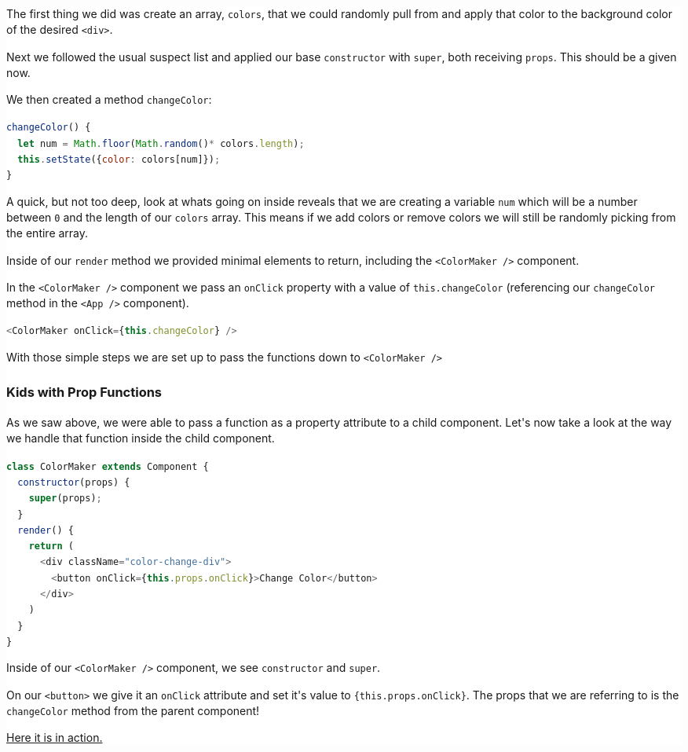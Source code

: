 The first thing we did was create an array, `colors`, that we could randomly pull from and apply that color to the background color of the desired `<div>`.

Next we followed the usual suspect list and applied our base `constructor` with `super`, both receiving `props`. This should be a given now.

We then created a method `changeColor`:

```javascript
changeColor() {
  let num = Math.floor(Math.random()* colors.length);
  this.setState({color: colors[num]});
}
```

A quick, but not too deep, look at whats going on inside reveals that we are creating a variable `num` which will be a number between `0` and the length of our `colors` array. This means if we add colors or remove colors we will still be randomly picking from the entire array.

Inside of our `render` method we provided minimal elements to return, including the `<ColorMaker />` component.

In the `<ColorMaker />` component we pass an `onClick` property with a value of `this.changeColor` (referencing our `changeColor` method in the `<App />` component).

```javascript
<ColorMaker onClick={this.changeColor} />
```

With those simple steps we are set up to pass the functions down to `<ColorMaker />`

### Kids with Prop Functions  

As we saw above, we were able to pass a function as a property attribute to a child component. Let's now take a look at the way we handle that function inside the child component.

```javascript
class ColorMaker extends Component {
  constructor(props) {
    super(props);
  }
  render() {
    return (
      <div className="color-change-div">
        <button onClick={this.props.onClick}>Change Color</button>
      </div>
    )
  }
}
```

Inside of our `<ColorMaker />` component, we see `constructor` and `super`.

On our `<button>` we give it an `onClick` attribute and set it's value to `{this.props.onClick}`. The props that we are referring to is the `changeColor` method from the parent component!

[Here it is in action.](https://screencast-o-matic.com/watch/cbhZIsXkxP)
